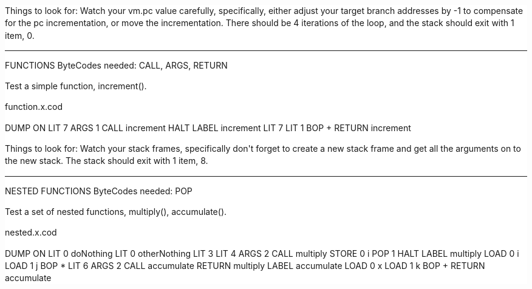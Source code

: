 Things to look for: Watch your vm.pc value carefully, specifically, either 
adjust your target branch addresses by -1 to compensate for the pc 
incrementation, or move the incrementation. There should be 4 iterations 
of the loop, and the stack should exit with 1 item, 0. 

-----
FUNCTIONS
ByteCodes needed: CALL, ARGS, RETURN

Test a simple function, increment().

function.x.cod

DUMP ON
LIT 7 
ARGS 1
CALL increment
HALT
LABEL increment
LIT 7 
LIT 1
BOP +
RETURN increment

Things to look for: Watch your stack frames, specifically don't forget to 
create a new stack frame and get all the arguments on to the new stack.
The stack should exit with 1 item, 8. 

-----
NESTED FUNCTIONS
ByteCodes needed: POP

Test a set of nested functions, multiply(), accumulate().

nested.x.cod

DUMP ON
LIT 0 doNothing
LIT 0 otherNothing
LIT 3 
LIT 4 
ARGS 2
CALL multiply
STORE 0 i
POP 1
HALT
LABEL multiply
LOAD 0 i
LOAD 1 j
BOP *
LIT 6 
ARGS 2
CALL accumulate
RETURN multiply
LABEL accumulate
LOAD 0 x
LOAD 1 k
BOP +
RETURN accumulate

